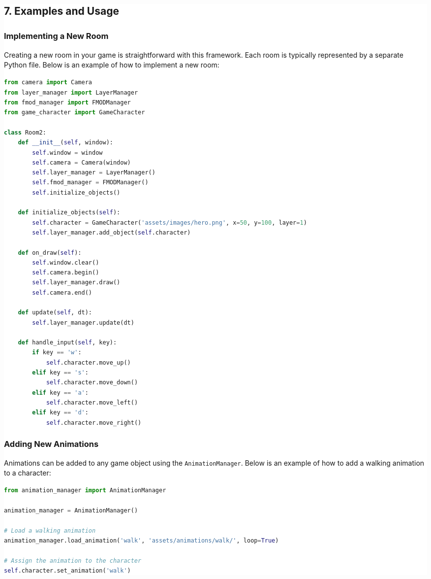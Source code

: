 ## 7. Examples and Usage

### Implementing a New Room

Creating a new room in your game is straightforward with this framework. Each room is typically represented by a separate Python file. Below is an example of how to implement a new room:

```python
from camera import Camera
from layer_manager import LayerManager
from fmod_manager import FMODManager
from game_character import GameCharacter

class Room2:
    def __init__(self, window):
        self.window = window
        self.camera = Camera(window)
        self.layer_manager = LayerManager()
        self.fmod_manager = FMODManager()
        self.initialize_objects()

    def initialize_objects(self):
        self.character = GameCharacter('assets/images/hero.png', x=50, y=100, layer=1)
        self.layer_manager.add_object(self.character)

    def on_draw(self):
        self.window.clear()
        self.camera.begin()
        self.layer_manager.draw()
        self.camera.end()

    def update(self, dt):
        self.layer_manager.update(dt)

    def handle_input(self, key):
        if key == 'w':
            self.character.move_up()
        elif key == 's':
            self.character.move_down()
        elif key == 'a':
            self.character.move_left()
        elif key == 'd':
            self.character.move_right()
```

### Adding New Animations

Animations can be added to any game object using the `AnimationManager`. Below is an example of how to add a walking animation to a character:

```python
from animation_manager import AnimationManager

animation_manager = AnimationManager()

# Load a walking animation
animation_manager.load_animation('walk', 'assets/animations/walk/', loop=True)

# Assign the animation to the character
self.character.set_animation('walk')
```
